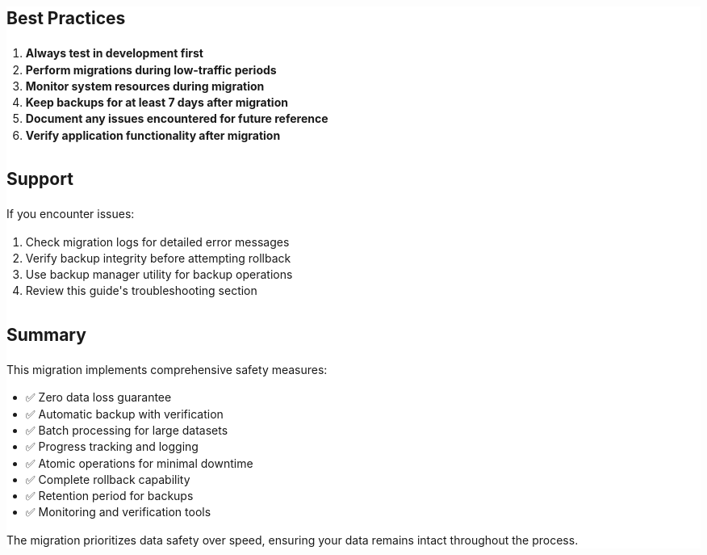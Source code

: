 ## Best Practices

1. **Always test in development first**
2. **Perform migrations during low-traffic periods**
3. **Monitor system resources during migration**
4. **Keep backups for at least 7 days after migration**
5. **Document any issues encountered for future reference**
6. **Verify application functionality after migration**

## Support

If you encounter issues:

1. Check migration logs for detailed error messages
2. Verify backup integrity before attempting rollback
3. Use backup manager utility for backup operations
4. Review this guide's troubleshooting section

## Summary

This migration implements comprehensive safety measures:
- ✅ Zero data loss guarantee
- ✅ Automatic backup with verification
- ✅ Batch processing for large datasets
- ✅ Progress tracking and logging
- ✅ Atomic operations for minimal downtime
- ✅ Complete rollback capability
- ✅ Retention period for backups
- ✅ Monitoring and verification tools

The migration prioritizes data safety over speed, ensuring your data remains intact throughout the process.
